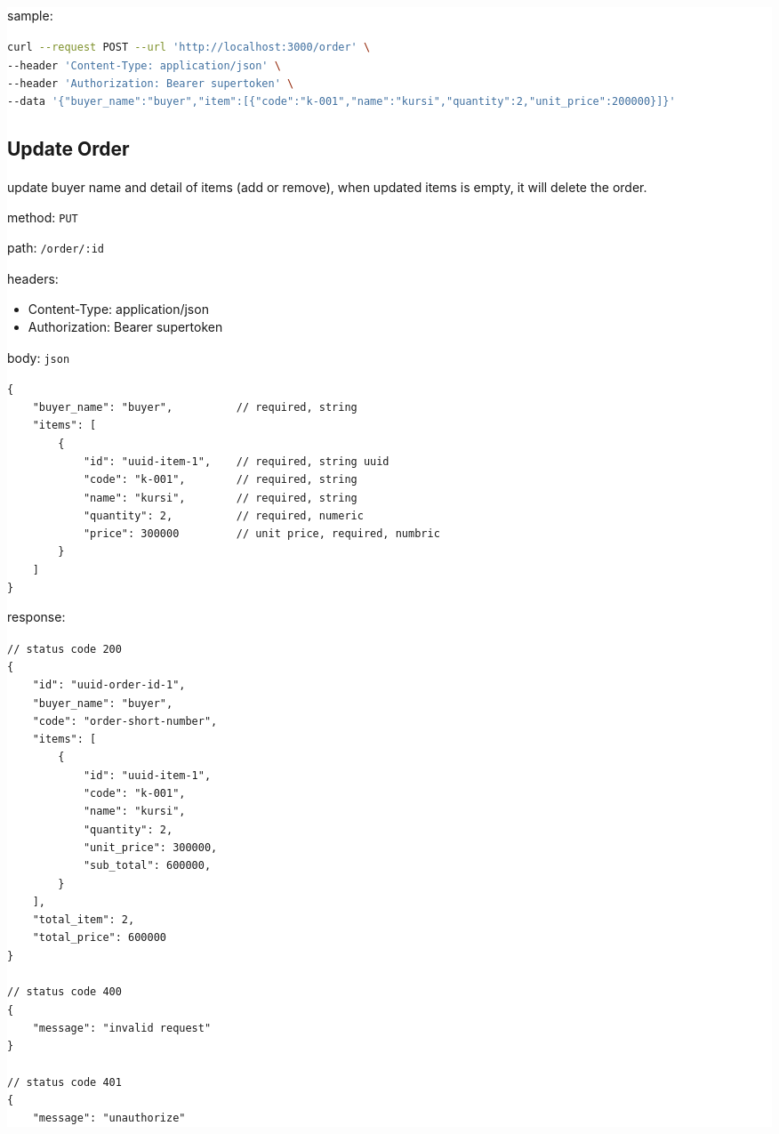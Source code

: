 sample:
```bash
curl --request POST --url 'http://localhost:3000/order' \
--header 'Content-Type: application/json' \
--header 'Authorization: Bearer supertoken' \
--data '{"buyer_name":"buyer","item":[{"code":"k-001","name":"kursi","quantity":2,"unit_price":200000}]}'
```

## Update Order

update buyer name and detail of items (add or remove), when updated items is empty, it will delete the order.

method: `PUT`

path: `/order/:id`

headers:
- Content-Type: application/json
- Authorization: Bearer supertoken

body: `json`
```jsonc
{
    "buyer_name": "buyer",          // required, string
    "items": [
        {
            "id": "uuid-item-1",    // required, string uuid
            "code": "k-001",        // required, string
            "name": "kursi",        // required, string
            "quantity": 2,          // required, numeric
            "price": 300000         // unit price, required, numbric
        }
    ]
}
```

response:
```jsonc
// status code 200
{
    "id": "uuid-order-id-1",
    "buyer_name": "buyer",
    "code": "order-short-number",
    "items": [
        {
            "id": "uuid-item-1",
            "code": "k-001",
            "name": "kursi",
            "quantity": 2,
            "unit_price": 300000,
            "sub_total": 600000,
        }
    ],
    "total_item": 2,
    "total_price": 600000
}

// status code 400
{
    "message": "invalid request"
}

// status code 401
{
    "message": "unauthorize"
```